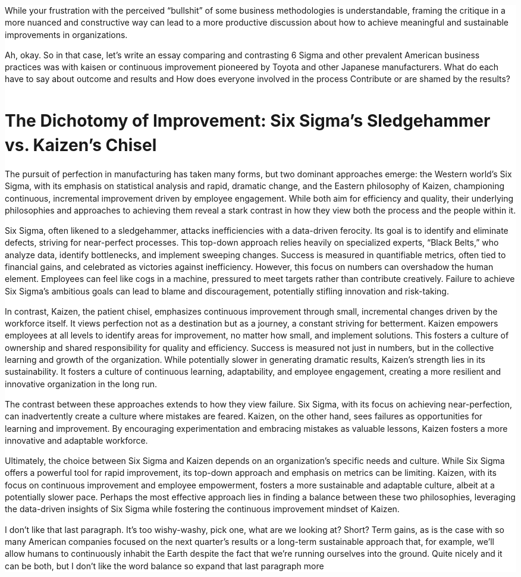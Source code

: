 While your frustration with the perceived “bullshit” of some business methodologies is understandable, framing the critique in a more nuanced and constructive way can lead to a more productive discussion about how to achieve meaningful and sustainable improvements in organizations.

Ah, okay. So in that case, let’s write an essay comparing and contrasting 6 Sigma and other prevalent American business practices was with kaisen or continuous improvement pioneered by Toyota and other Japanese manufacturers. What do each have to say about outcome and results and How does everyone involved in the process Contribute or are shamed by the results?

# The Dichotomy of Improvement: Six Sigma’s Sledgehammer vs. Kaizen’s Chisel

The pursuit of perfection in manufacturing has taken many forms, but two dominant approaches emerge: the Western world’s Six Sigma, with its emphasis on statistical analysis and rapid, dramatic change, and the Eastern philosophy of Kaizen, championing continuous, incremental improvement driven by employee engagement. While both aim for efficiency and quality, their underlying philosophies and approaches to achieving them reveal a stark contrast in how they view both the process and the people within it.

Six Sigma, often likened to a sledgehammer, attacks inefficiencies with a data-driven ferocity. Its goal is to identify and eliminate defects, striving for near-perfect processes. This top-down approach relies heavily on specialized experts, “Black Belts,” who analyze data, identify bottlenecks, and implement sweeping changes. Success is measured in quantifiable metrics, often tied to financial gains, and celebrated as victories against inefficiency. However, this focus on numbers can overshadow the human element. Employees can feel like cogs in a machine, pressured to meet targets rather than contribute creatively. Failure to achieve Six Sigma’s ambitious goals can lead to blame and discouragement, potentially stifling innovation and risk-taking.

In contrast, Kaizen, the patient chisel, emphasizes continuous improvement through small, incremental changes driven by the workforce itself. It views perfection not as a destination but as a journey, a constant striving for betterment. Kaizen empowers employees at all levels to identify areas for improvement, no matter how small, and implement solutions. This fosters a culture of ownership and shared responsibility for quality and efficiency. Success is measured not just in numbers, but in the collective learning and growth of the organization. While potentially slower in generating dramatic results, Kaizen’s strength lies in its sustainability. It fosters a culture of continuous learning, adaptability, and employee engagement, creating a more resilient and innovative organization in the long run.

The contrast between these approaches extends to how they view failure. Six Sigma, with its focus on achieving near-perfection, can inadvertently create a culture where mistakes are feared. Kaizen, on the other hand, sees failures as opportunities for learning and improvement. By encouraging experimentation and embracing mistakes as valuable lessons, Kaizen fosters a more innovative and adaptable workforce.

Ultimately, the choice between Six Sigma and Kaizen depends on an organization’s specific needs and culture. While Six Sigma offers a powerful tool for rapid improvement, its top-down approach and emphasis on metrics can be limiting. Kaizen, with its focus on continuous improvement and employee empowerment, fosters a more sustainable and adaptable culture, albeit at a potentially slower pace. Perhaps the most effective approach lies in finding a balance between these two philosophies, leveraging the data-driven insights of Six Sigma while fostering the continuous improvement mindset of Kaizen.

I don’t like that last paragraph. It’s too wishy-washy, pick one, what are we looking at? Short? Term gains, as is the case with so many American companies focused on the next quarter’s results or a long-term sustainable approach that, for example, we’ll allow humans to continuously inhabit the Earth despite the fact that we’re running ourselves into the ground. Quite nicely and it can be both, but I don’t like the word balance so expand that last paragraph more
